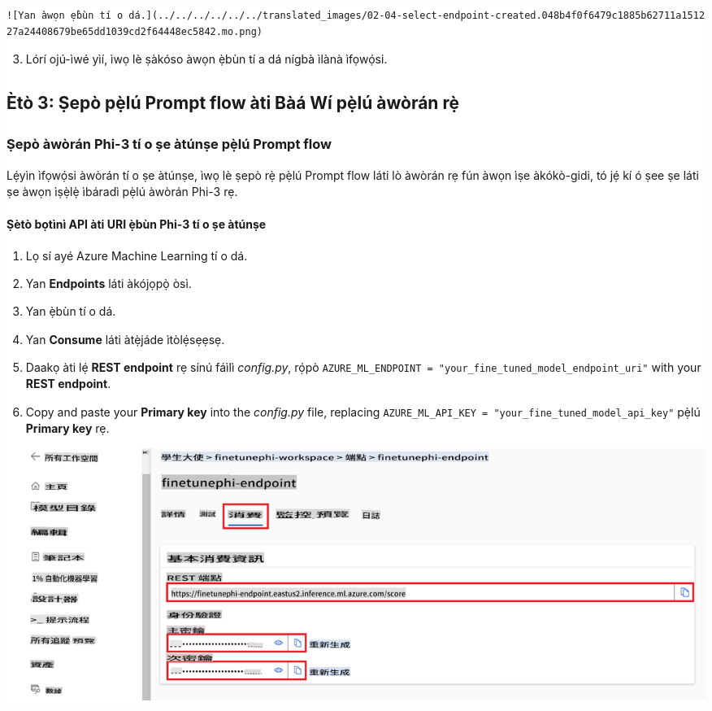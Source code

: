     ![Yan àwọn ẹ̀bùn tí o dá.](../../../../../../translated_images/02-04-select-endpoint-created.048b4f0f6479c1885b62711a151227a24408679be65dd1039cd2f64448ec5842.mo.png)

3. Lórí ojú-ìwé yìí, ìwọ lè ṣàkóso àwọn ẹ̀bùn tí a dá nígbà ìlànà ìfọwọ́si.

## Ètò 3: Ṣepò pẹ̀lú Prompt flow àti Bàá Wí pẹ̀lú àwòrán rẹ̀

### Ṣepò àwòrán Phi-3 tí o ṣe àtúnṣe pẹ̀lú Prompt flow

Lẹ́yìn ìfọwọ́si àwòrán tí o ṣe àtúnṣe, ìwọ lè ṣepò rẹ̀ pẹ̀lú Prompt flow láti lò àwòrán rẹ fún àwọn ìṣe àkókò-gidi, tó jẹ́ kí ó ṣee ṣe láti ṣe àwọn ìṣẹ̀lẹ̀ ìbáradì pẹ̀lú àwòrán Phi-3 rẹ.

#### Ṣètò bọtìnì API àti URI ẹ̀bùn Phi-3 tí o ṣe àtúnṣe

1. Lọ sí ayé Azure Machine Learning tí o dá.
1. Yan **Endpoints** láti àkójọpọ̀ òsì.
1. Yan ẹ̀bùn tí o dá.
1. Yan **Consume** láti àtẹ̀jáde ìtòlẹ́sẹẹsẹ.
1. Daakọ àti lẹ́ **REST endpoint** rẹ sínú fáìlì *config.py*, rọ́pò `AZURE_ML_ENDPOINT = "your_fine_tuned_model_endpoint_uri"` with your **REST endpoint**.
1. Copy and paste your **Primary key** into the *config.py* file, replacing `AZURE_ML_API_KEY = "your_fine_tuned_model_api_key"` pẹ̀lú **Primary key** rẹ.

    ![Daakọ bọtìnì API àti URI ẹ̀bùn.](../../../../../../translated_images/02-05-copy-apikey-endpoint.602de7450770e9984149dc7da7472bacafbf0e8447e2adb53896ad93b1dc7684.mo.png)
